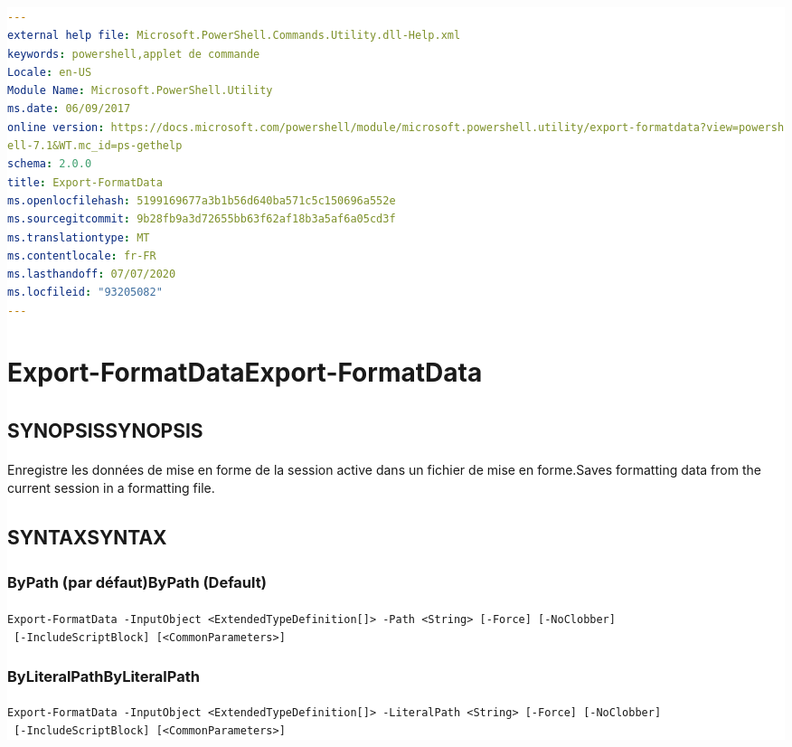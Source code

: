 ```yaml
---
external help file: Microsoft.PowerShell.Commands.Utility.dll-Help.xml
keywords: powershell,applet de commande
Locale: en-US
Module Name: Microsoft.PowerShell.Utility
ms.date: 06/09/2017
online version: https://docs.microsoft.com/powershell/module/microsoft.powershell.utility/export-formatdata?view=powershell-7.1&WT.mc_id=ps-gethelp
schema: 2.0.0
title: Export-FormatData
ms.openlocfilehash: 5199169677a3b1b56d640ba571c5c150696a552e
ms.sourcegitcommit: 9b28fb9a3d72655bb63f62af18b3a5af6a05cd3f
ms.translationtype: MT
ms.contentlocale: fr-FR
ms.lasthandoff: 07/07/2020
ms.locfileid: "93205082"
---
```

# <span data-ttu-id="5de6d-103">Export-FormatData</span><span class="sxs-lookup"><span data-stu-id="5de6d-103">Export-FormatData</span></span>

## <span data-ttu-id="5de6d-104">SYNOPSIS</span><span class="sxs-lookup"><span data-stu-id="5de6d-104">SYNOPSIS</span></span>
<span data-ttu-id="5de6d-105">Enregistre les données de mise en forme de la session active dans un fichier de mise en forme.</span><span class="sxs-lookup"><span data-stu-id="5de6d-105">Saves formatting data from the current session in a formatting file.</span></span>

## <span data-ttu-id="5de6d-106">SYNTAX</span><span class="sxs-lookup"><span data-stu-id="5de6d-106">SYNTAX</span></span>

### <span data-ttu-id="5de6d-107">ByPath (par défaut)</span><span class="sxs-lookup"><span data-stu-id="5de6d-107">ByPath (Default)</span></span>

```
Export-FormatData -InputObject <ExtendedTypeDefinition[]> -Path <String> [-Force] [-NoClobber]
 [-IncludeScriptBlock] [<CommonParameters>]
```

### <span data-ttu-id="5de6d-108">ByLiteralPath</span><span class="sxs-lookup"><span data-stu-id="5de6d-108">ByLiteralPath</span></span>

```
Export-FormatData -InputObject <ExtendedTypeDefinition[]> -LiteralPath <String> [-Force] [-NoClobber]
 [-IncludeScriptBlock] [<CommonParameters>]
```
